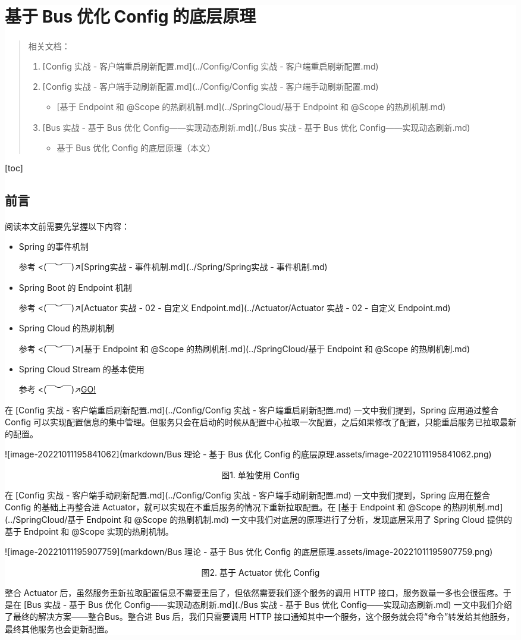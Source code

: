 # 基于 Bus 优化 Config 的底层原理

>   相关文档：
>
>   1.   [Config 实战 - 客户端重启刷新配置.md](../Config/Config 实战 - 客户端重启刷新配置.md)
>   2.   [Config 实战 - 客户端手动刷新配置.md](../Config/Config 实战 - 客户端手动刷新配置.md)
>        -   [基于 Endpoint 和 @Scope 的热刷机制.md](../SpringCloud/基于 Endpoint 和 @Scope 的热刷机制.md)
>
>   3.   [Bus 实战 - 基于 Bus 优化 Config——实现动态刷新.md](./Bus 实战 - 基于 Bus 优化 Config——实现动态刷新.md)
>        -   基于 Bus 优化 Config 的底层原理（本文）



[toc]



## 前言



阅读本文前需要先掌握以下内容：

-   Spring 的事件机制

    参考 <(￣︶￣)↗[Spring实战 - 事件机制.md](../Spring/Spring实战 - 事件机制.md)

-   Spring Boot 的 Endpoint 机制

    参考 <(￣︶￣)↗[Actuator 实战 - 02 - 自定义 Endpoint.md](../Actuator/Actuator 实战 - 02 - 自定义 Endpoint.md)

-   Spring Cloud 的热刷机制

    参考 <(￣︶￣)↗[基于 Endpoint 和 @Scope 的热刷机制.md](../SpringCloud/基于 Endpoint 和 @Scope 的热刷机制.md)

-   Spring Cloud Stream 的基本使用

    参考 <(￣︶￣)↗[GO!]()



在 [Config 实战 - 客户端重启刷新配置.md](../Config/Config 实战 - 客户端重启刷新配置.md) 一文中我们提到，Spring 应用通过整合 Config 可以实现配置信息的集中管理。但服务只会在启动的时候从配置中心拉取一次配置，之后如果修改了配置，只能重启服务已拉取最新的配置。

![image-20221011195841062](markdown/Bus 理论 - 基于 Bus 优化 Config 的底层原理.assets/image-20221011195841062.png)

<center>图1. 单独使用 Config</center>

在 [Config 实战 - 客户端手动刷新配置.md](../Config/Config 实战 - 客户端手动刷新配置.md) 一文中我们提到，Spring 应用在整合 Config 的基础上再整合进 Actuator，就可以实现在不重启服务的情况下重新拉取配置。在 [基于 Endpoint 和 @Scope 的热刷机制.md](../SpringCloud/基于 Endpoint 和 @Scope 的热刷机制.md) 一文中我们对底层的原理进行了分析，发现底层采用了 Spring Cloud 提供的基于 Endpoint 和 @Scope 实现的热刷机制。

![image-20221011195907759](markdown/Bus 理论 - 基于 Bus 优化 Config 的底层原理.assets/image-20221011195907759.png)

<center>图2. 基于 Actuator 优化 Config</center>

整合 Actuator 后，虽然服务重新拉取配置信息不需要重启了，但依然需要我们逐个服务的调用 HTTP 接口，服务数量一多也会很蛋疼。于是在 [Bus 实战 - 基于 Bus 优化 Config——实现动态刷新.md](./Bus 实战 - 基于 Bus 优化 Config——实现动态刷新.md) 一文中我们介绍了最终的解决方案——整合Bus。整合进 Bus 后，我们只需要调用 HTTP 接口通知其中一个服务，这个服务就会将“命令”转发给其他服务，最终其他服务也会更新配置。
